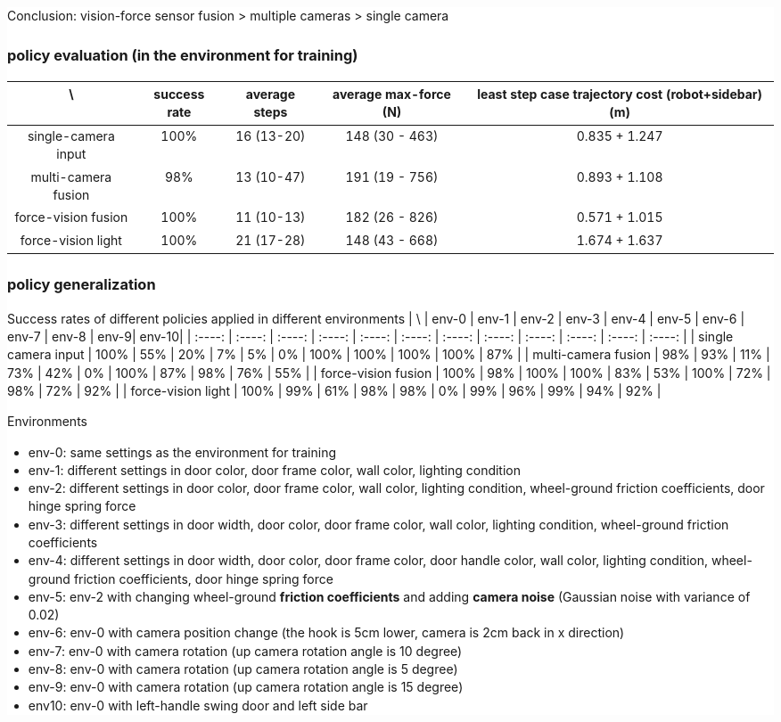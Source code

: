 Conclusion: vision-force sensor fusion > multiple cameras > single camera

### policy evaluation (in the environment for training)
| \ | success rate | average steps | average max-force (N) | least step case trajectory cost (robot+sidebar) (m) |
| :----: | :----: | :----: | :----: | :----: |
| single-camera input | 100% | 16 (13-20) | 148 (30 - 463) | 0.835 + 1.247 |
| multi-camera fusion | 98%  | 13 (10-47) | 191 (19 - 756) | 0.893 + 1.108 |
| force-vision fusion | 100% | 11 (10-13) | 182 (26 - 826) | 0.571 + 1.015 |
| force-vision light  | 100% | 21 (17-28) | 148 (43 - 668) | 1.674 + 1.637 |

### policy generalization
Success rates of different policies applied in different environments
| \ | env-0 | env-1 | env-2 | env-3 | env-4 | env-5 | env-6 | env-7 | env-8 | env-9| env-10|
| :----: | :----: | :----: | :----: | :----: | :----: | :----: | :----: | :----: | :----: | :----: | :----: |
| single camera input | 100% | 55% | 20%  | 7%   | 5%  | 0%  | 100% | 100% | 100% | 100% | 87% |
| multi-camera fusion | 98%  | 93% | 11%  | 73%  | 42% | 0%  | 100% | 87%  | 98%  | 76%  | 55% |
| force-vision fusion | 100% | 98% | 100% | 100% | 83% | 53% | 100% | 72%  | 98%  | 72%  | 92% |
| force-vision light  | 100% | 99% | 61%  | 98%  | 98% | 0%  | 99%  | 96%  | 99%  | 94%  | 92% |

Environments
- env-0: same settings as the environment for training
- env-1: different settings in door color, door frame color, wall color, lighting condition
- env-2: different settings in door color, door frame color, wall color, lighting condition, wheel-ground friction coefficients, door hinge spring force
- env-3: different settings in door width, door color, door frame color, wall color, lighting condition, wheel-ground friction coefficients
- env-4: different settings in door width, door color, door frame color, door handle color, wall color, lighting condition, wheel-ground friction coefficients, door hinge spring force
- env-5: env-2 with changing wheel-ground **friction coefficients** and adding **camera noise** (Gaussian noise with variance of 0.02)
- env-6: env-0 with camera position change (the hook is 5cm lower, camera is 2cm back in x direction)
- env-7: env-0 with camera rotation (up camera rotation angle is 10 degree)
- env-8: env-0 with camera rotation (up camera rotation angle is 5 degree)
- env-9: env-0 with camera rotation (up camera rotation angle is 15 degree)
- env10: env-0 with left-handle swing door and left side bar
